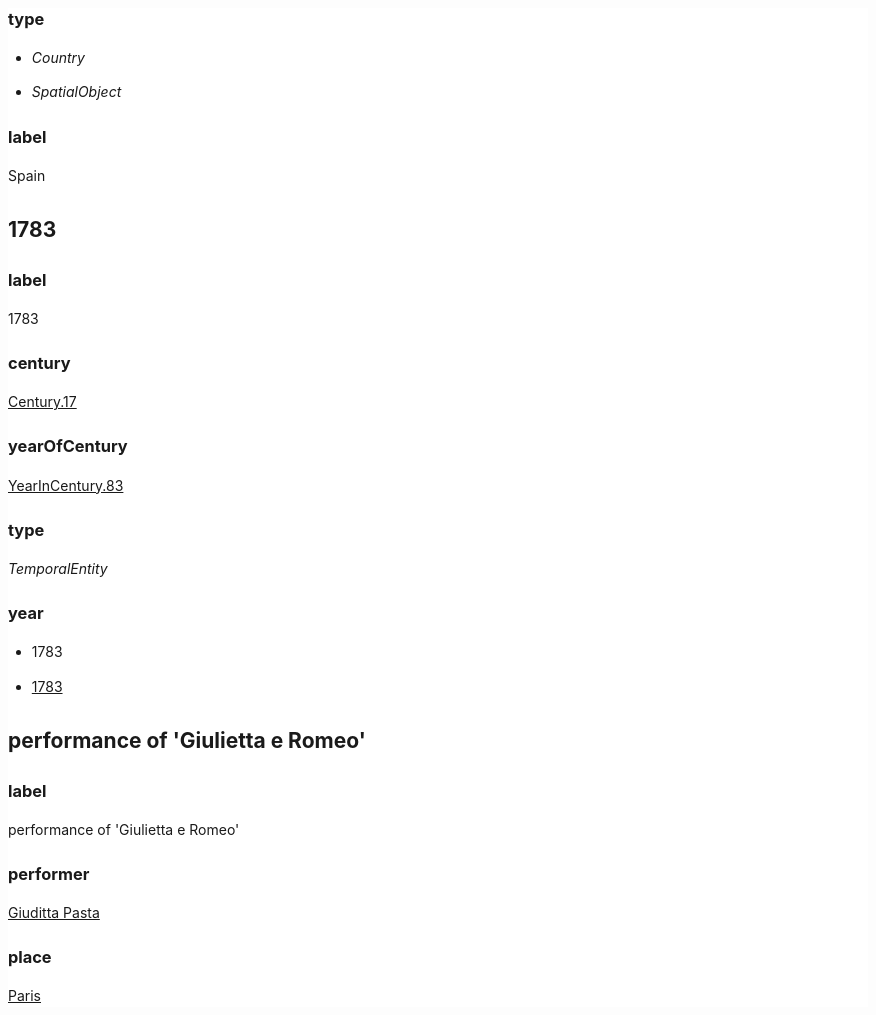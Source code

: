 ### type

 - *Country*

 - *SpatialObject*

### label


Spain

## 1783

### label


1783

### century


[Century.17](#Century.17)

### yearOfCentury


[YearInCentury.83](#YearInCentury.83)

### type


*TemporalEntity*

### year

 - 1783

 - [1783](#1783)

## performance of 'Giulietta e Romeo'

### label


performance of 'Giulietta e Romeo'

### performer


[Giuditta Pasta](#Giuditta-Pasta)

### place


[Paris](#Paris)
